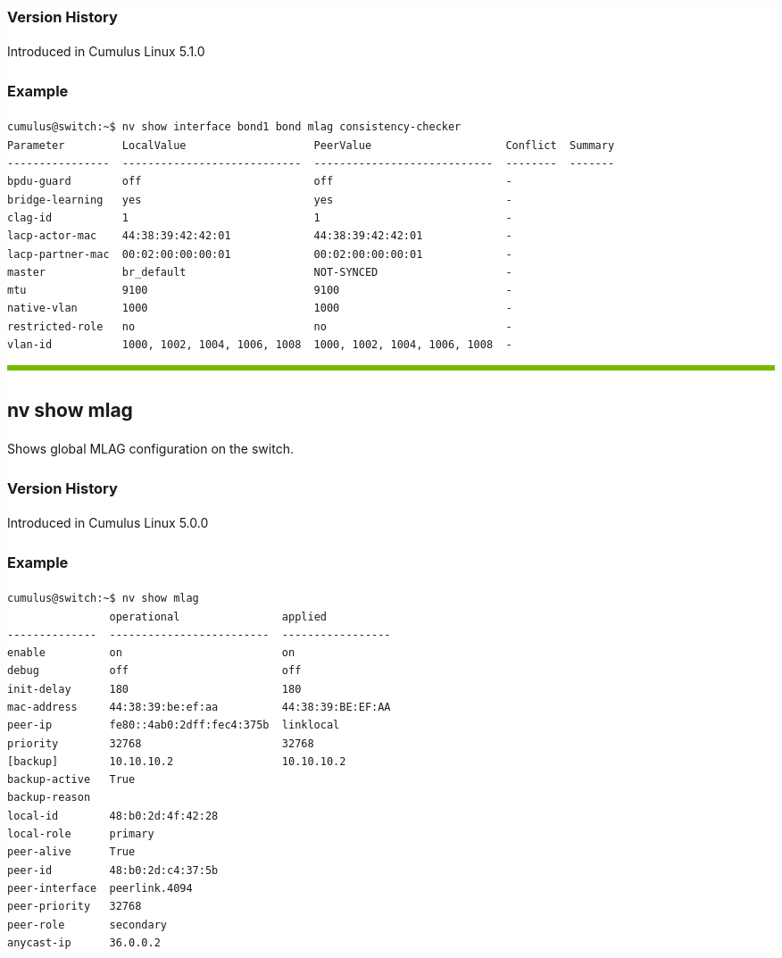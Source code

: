 ### Version History

Introduced in Cumulus Linux 5.1.0

### Example

```
cumulus@switch:~$ nv show interface bond1 bond mlag consistency-checker
Parameter         LocalValue                    PeerValue                     Conflict  Summary
----------------  ----------------------------  ----------------------------  --------  -------
bpdu-guard        off                           off                           -
bridge-learning   yes                           yes                           -
clag-id           1                             1                             -
lacp-actor-mac    44:38:39:42:42:01             44:38:39:42:42:01             -
lacp-partner-mac  00:02:00:00:00:01             00:02:00:00:00:01             -
master            br_default                    NOT-SYNCED                    -
mtu               9100                          9100                          -
native-vlan       1000                          1000                          -
restricted-role   no                            no                            -
vlan-id           1000, 1002, 1004, 1006, 1008  1000, 1002, 1004, 1006, 1008  -
```

<HR STYLE="BORDER: DASHED RGB(118,185,0) 0.5PX;BACKGROUND-COLOR: RGB(118,185,0);HEIGHT: 4.0PX;"/>

## <h>nv show mlag</h>

Shows global MLAG configuration on the switch.

### Version History

Introduced in Cumulus Linux 5.0.0

### Example

```
cumulus@switch:~$ nv show mlag
                operational                applied          
--------------  -------------------------  -----------------
enable          on                         on               
debug           off                        off              
init-delay      180                        180              
mac-address     44:38:39:be:ef:aa          44:38:39:BE:EF:AA
peer-ip         fe80::4ab0:2dff:fec4:375b  linklocal        
priority        32768                      32768            
[backup]        10.10.10.2                 10.10.10.2       
backup-active   True                                        
backup-reason                                               
local-id        48:b0:2d:4f:42:28                           
local-role      primary                                     
peer-alive      True                                        
peer-id         48:b0:2d:c4:37:5b                           
peer-interface  peerlink.4094                               
peer-priority   32768                                       
peer-role       secondary
anycast-ip      36.0.0.2
```
